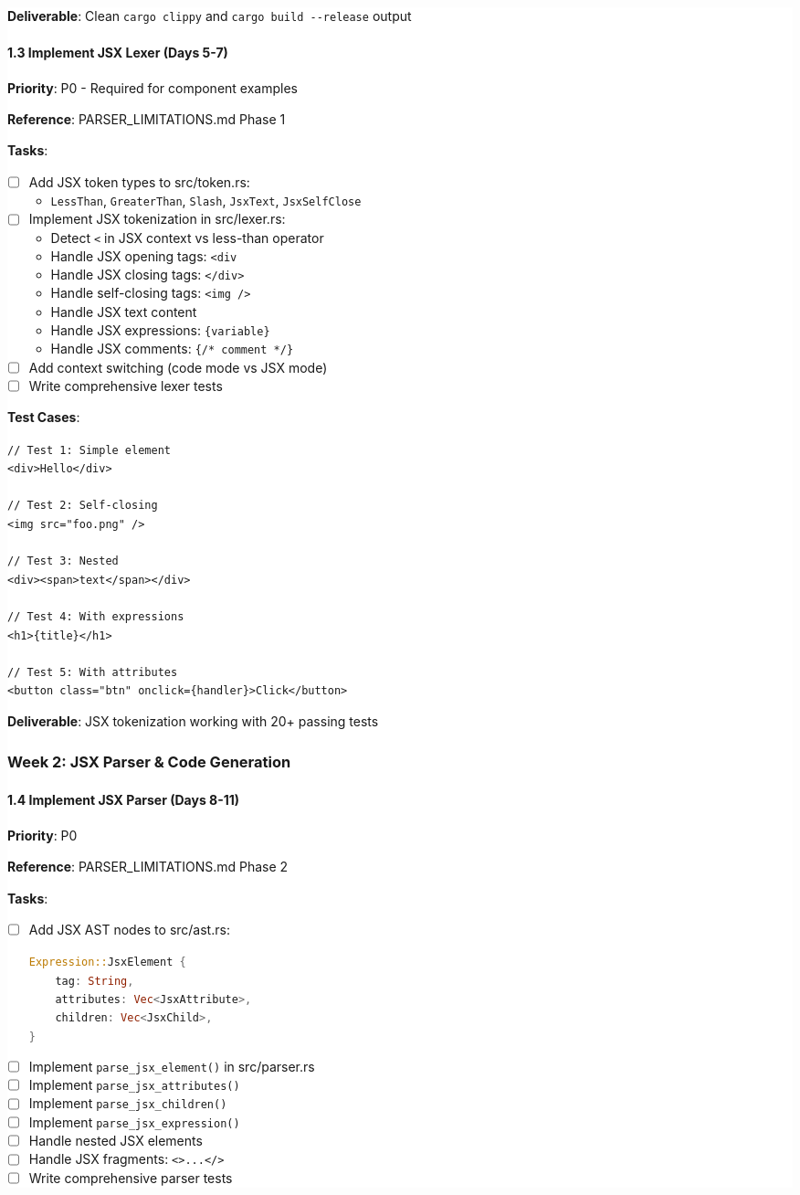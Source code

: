 **Deliverable**: Clean `cargo clippy` and `cargo build --release` output

#### 1.3 Implement JSX Lexer (Days 5-7)
**Priority**: P0 - Required for component examples

**Reference**: PARSER_LIMITATIONS.md Phase 1

**Tasks**:
- [ ] Add JSX token types to src/token.rs:
  - `LessThan`, `GreaterThan`, `Slash`, `JsxText`, `JsxSelfClose`
- [ ] Implement JSX tokenization in src/lexer.rs:
  - Detect `<` in JSX context vs less-than operator
  - Handle JSX opening tags: `<div`
  - Handle JSX closing tags: `</div>`
  - Handle self-closing tags: `<img />`
  - Handle JSX text content
  - Handle JSX expressions: `{variable}`
  - Handle JSX comments: `{/* comment */}`
- [ ] Add context switching (code mode vs JSX mode)
- [ ] Write comprehensive lexer tests

**Test Cases**:
```raven
// Test 1: Simple element
<div>Hello</div>

// Test 2: Self-closing
<img src="foo.png" />

// Test 3: Nested
<div><span>text</span></div>

// Test 4: With expressions
<h1>{title}</h1>

// Test 5: With attributes
<button class="btn" onclick={handler}>Click</button>
```

**Deliverable**: JSX tokenization working with 20+ passing tests

### Week 2: JSX Parser & Code Generation

#### 1.4 Implement JSX Parser (Days 8-11)
**Priority**: P0

**Reference**: PARSER_LIMITATIONS.md Phase 2

**Tasks**:
- [ ] Add JSX AST nodes to src/ast.rs:
  ```rust
  Expression::JsxElement {
      tag: String,
      attributes: Vec<JsxAttribute>,
      children: Vec<JsxChild>,
  }
  ```
- [ ] Implement `parse_jsx_element()` in src/parser.rs
- [ ] Implement `parse_jsx_attributes()`
- [ ] Implement `parse_jsx_children()`
- [ ] Implement `parse_jsx_expression()`
- [ ] Handle nested JSX elements
- [ ] Handle JSX fragments: `<>...</>`
- [ ] Write comprehensive parser tests
